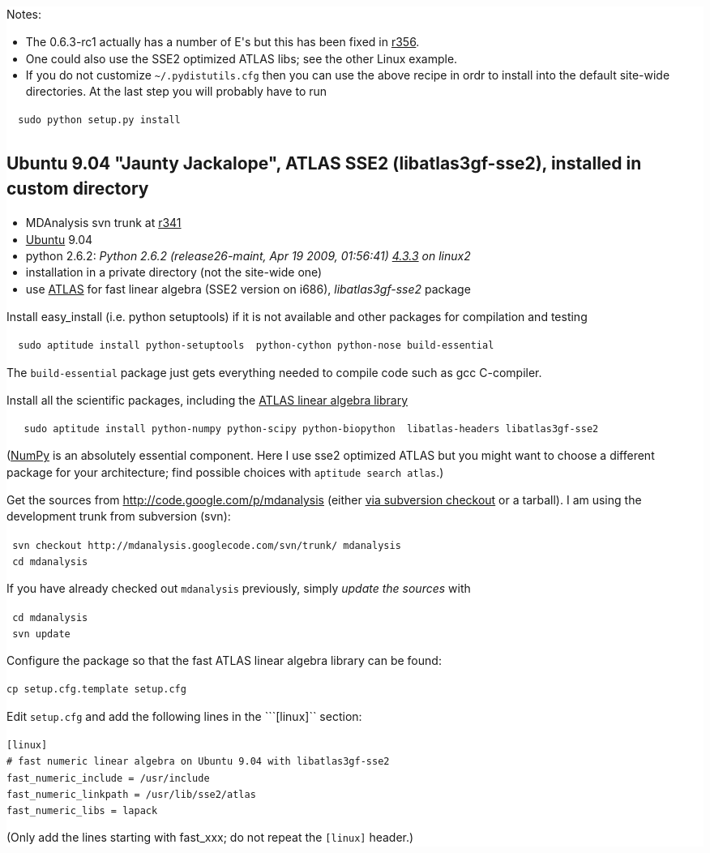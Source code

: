 Notes:
  * The 0.6.3-rc1 actually has a number of E's but this has been fixed in [r356](https://code.google.com/p/mdanalysis/source/detail?r=356).
  * One could also use the SSE2 optimized ATLAS libs; see the other Linux example.
  * If you do not customize `~/.pydistutils.cfg` then you can use the above recipe in ordr to install into the default site-wide directories. At the last step you will probably have to run
```
  sudo python setup.py install
```


## Ubuntu 9.04 "Jaunty Jackalope", ATLAS SSE2 (libatlas3gf-sse2), installed in custom directory ##
  * MDAnalysis svn trunk at [r341](https://code.google.com/p/mdanalysis/source/detail?r=341)
  * [Ubuntu](http://www.ubuntu.com/) 9.04
  * python 2.6.2: _Python 2.6.2 (release26-maint, Apr 19 2009, 01:56:41) [4.3.3](GCC) on linux2_
  * installation in a private directory (not the site-wide one)
  * use [ATLAS](http://math-atlas.sourceforge.net/) for fast linear algebra (SSE2 version on i686), _libatlas3gf-sse2_ package

Install easy\_install (i.e. python setuptools) if it is not available and other packages for compilation and testing
```
  sudo aptitude install python-setuptools  python-cython python-nose build-essential
```
The `build-essential` package just gets everything needed to compile code such as gcc C-compiler.


Install all the scientific packages, including the [ATLAS linear algebra library](http://math-atlas.sourceforge.net/)
```
   sudo aptitude install python-numpy python-scipy python-biopython  libatlas-headers libatlas3gf-sse2 
```
([NumPy](http://numpy.scipy.org/) is an absolutely essential component. Here I use sse2 optimized ATLAS but you might want to choose a different package for your architecture; find possible choices with `aptitude search atlas`.)


Get the sources from http://code.google.com/p/mdanalysis (either [via subversion checkout](http://code.google.com/p/mdanalysis/wiki/Install) or a tarball). I am using the development trunk from subversion (svn):
```
 svn checkout http://mdanalysis.googlecode.com/svn/trunk/ mdanalysis
 cd mdanalysis
```
If you have already checked out `mdanalysis` previously, simply _update the sources_ with
```
 cd mdanalysis
 svn update
```

Configure the package so that the fast ATLAS linear algebra library can be found:
```
cp setup.cfg.template setup.cfg
```
Edit `setup.cfg` and add the following lines in the ```[linux]`` section:
```
[linux]
# fast numeric linear algebra on Ubuntu 9.04 with libatlas3gf-sse2
fast_numeric_include = /usr/include
fast_numeric_linkpath = /usr/lib/sse2/atlas
fast_numeric_libs = lapack
```
(Only add the lines starting with fast\_xxx; do not repeat the `[linux]` header.)
